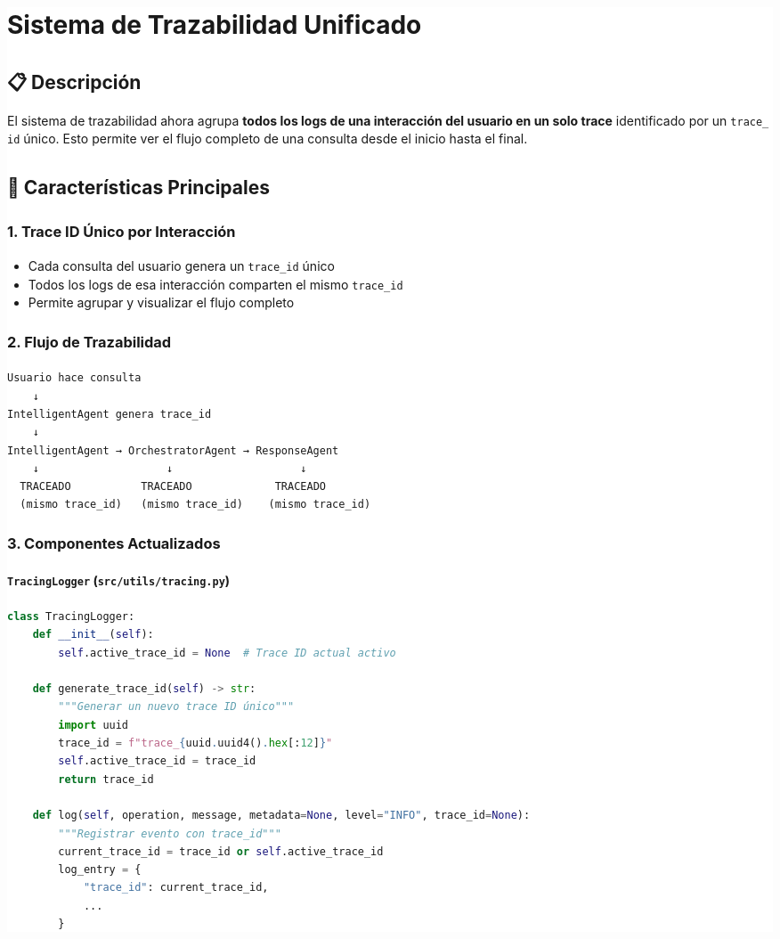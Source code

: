 # Sistema de Trazabilidad Unificado

## 📋 Descripción

El sistema de trazabilidad ahora agrupa **todos los logs de una interacción del usuario en un solo trace** identificado por un `trace_id` único. Esto permite ver el flujo completo de una consulta desde el inicio hasta el final.

## 🔧 Características Principales

### 1. **Trace ID Único por Interacción**
- Cada consulta del usuario genera un `trace_id` único
- Todos los logs de esa interacción comparten el mismo `trace_id`
- Permite agrupar y visualizar el flujo completo

### 2. **Flujo de Trazabilidad**

```
Usuario hace consulta
    ↓
IntelligentAgent genera trace_id
    ↓
IntelligentAgent → OrchestratorAgent → ResponseAgent
    ↓                    ↓                    ↓
  TRACEADO           TRACEADO             TRACEADO
  (mismo trace_id)   (mismo trace_id)    (mismo trace_id)
```

### 3. **Componentes Actualizados**

#### `TracingLogger` (`src/utils/tracing.py`)
```python
class TracingLogger:
    def __init__(self):
        self.active_trace_id = None  # Trace ID actual activo
    
    def generate_trace_id(self) -> str:
        """Generar un nuevo trace ID único"""
        import uuid
        trace_id = f"trace_{uuid.uuid4().hex[:12]}"
        self.active_trace_id = trace_id
        return trace_id
    
    def log(self, operation, message, metadata=None, level="INFO", trace_id=None):
        """Registrar evento con trace_id"""
        current_trace_id = trace_id or self.active_trace_id
        log_entry = {
            "trace_id": current_trace_id,
            ...
        }
```
